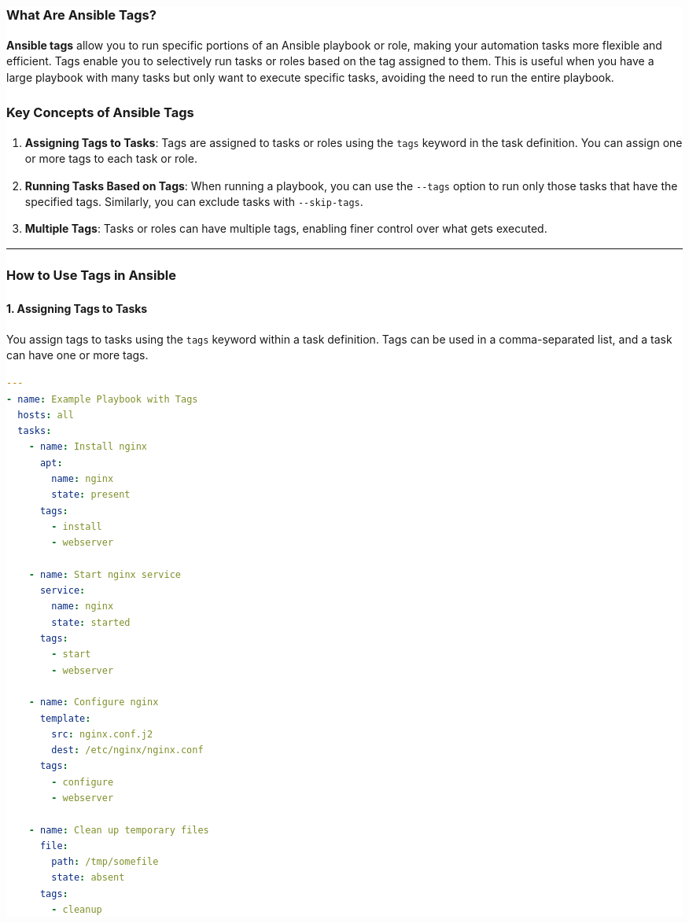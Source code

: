 ### What Are **Ansible Tags**?

**Ansible tags** allow you to run specific portions of an Ansible playbook or role, making your automation tasks more flexible and efficient. Tags enable you to selectively run tasks or roles based on the tag assigned to them. This is useful when you have a large playbook with many tasks but only want to execute specific tasks, avoiding the need to run the entire playbook.

### Key Concepts of Ansible Tags

1. **Assigning Tags to Tasks**: Tags are assigned to tasks or roles using the `tags` keyword in the task definition. You can assign one or more tags to each task or role.
   
2. **Running Tasks Based on Tags**: When running a playbook, you can use the `--tags` option to run only those tasks that have the specified tags. Similarly, you can exclude tasks with `--skip-tags`.

3. **Multiple Tags**: Tasks or roles can have multiple tags, enabling finer control over what gets executed.

---

### How to Use Tags in Ansible

#### **1. Assigning Tags to Tasks**
You assign tags to tasks using the `tags` keyword within a task definition. Tags can be used in a comma-separated list, and a task can have one or more tags.

```yaml
---
- name: Example Playbook with Tags
  hosts: all
  tasks:
    - name: Install nginx
      apt:
        name: nginx
        state: present
      tags:
        - install
        - webserver

    - name: Start nginx service
      service:
        name: nginx
        state: started
      tags:
        - start
        - webserver

    - name: Configure nginx
      template:
        src: nginx.conf.j2
        dest: /etc/nginx/nginx.conf
      tags:
        - configure
        - webserver

    - name: Clean up temporary files
      file:
        path: /tmp/somefile
        state: absent
      tags:
        - cleanup
```
